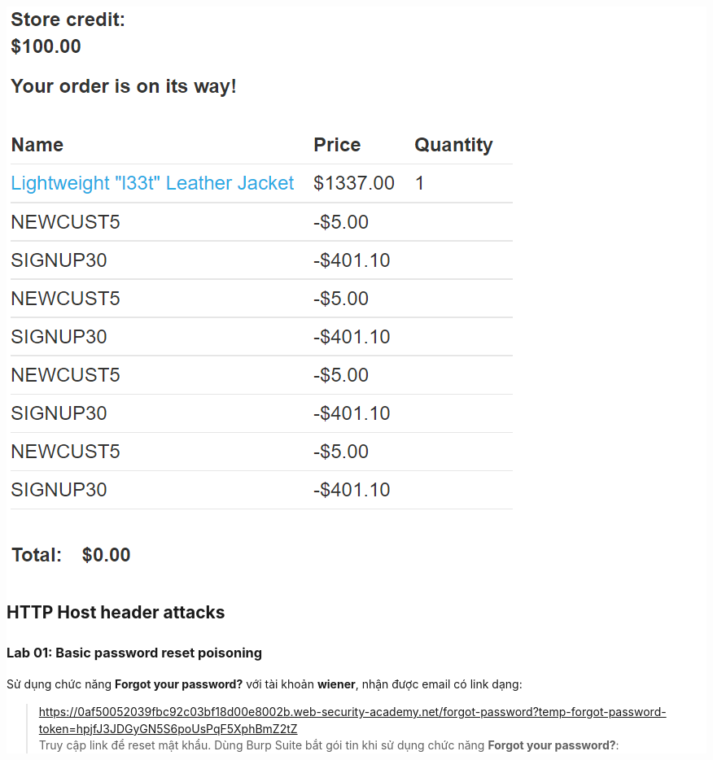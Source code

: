 ![Business logic vulnerabilities_4](https://github.com/ckiev5/portswigger_labs/blob/main/Images/Apprentice/Business%20logic%20vulnerabilities_4.png)  
  
## HTTP Host header attacks
### Lab 01: Basic password reset poisoning
Sử dụng chức năng **Forgot your password?** với tài khoản **wiener**, nhận được email có link dạng:  
>https://0af50052039fbc92c03bf18d00e8002b.web-security-academy.net/forgot-password?temp-forgot-password-token=hpjfJ3JDGyGN5S6poUsPqF5XphBmZ2tZ  
Truy cập link để reset mật khẩu.
Dùng Burp Suite bắt gói tin khi sử dụng chức năng **Forgot your password?**:  
  